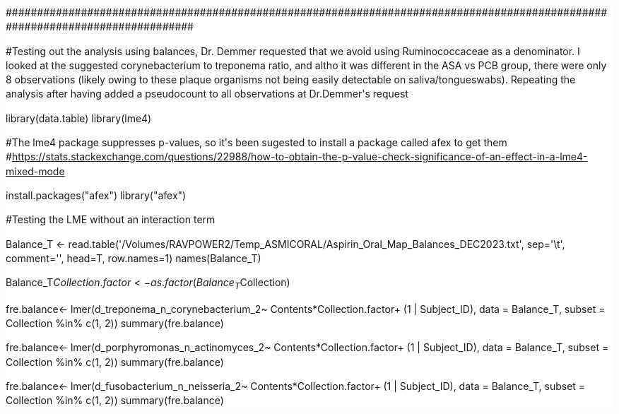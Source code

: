 ##############################################################################################################################

#Testing out the analysis using balances, Dr. Demmer requested that we avoid using Ruminococcaceae as a denominator. I looked at the suggested corynebacterium to treponema ratio, and altho it was different in the ASA vs PCB group, there were only 8 observations (likely owing to these plaque organisms not being easily detectable on saliva/tongueswabs). Repeating the analysis after having added a pseudocount to all observations at Dr.Demmer's request

library(data.table)
library(lme4)

#The lme4 package suppresses p-values, so it's been sugested to install a package called afex to get them
#https://stats.stackexchange.com/questions/22988/how-to-obtain-the-p-value-check-significance-of-an-effect-in-a-lme4-mixed-mode

install.packages("afex")
library("afex")

#Testing the LME without an interaction term

Balance_T <- read.table('/Volumes/RAVPOWER2/Temp_ASMICORAL/Aspirin_Oral_Map_Balances_DEC2023.txt', sep='\t', comment='', head=T, row.names=1)
names(Balance_T)

Balance_T$Collection.factor <-as.factor(Balance_T$Collection)

fre.balance<- lmer(d_treponema_n_corynebacterium_2~ Contents*Collection.factor+ (1 | Subject_ID), data = Balance_T, subset = Collection %in% c(1, 2))
summary(fre.balance)

fre.balance<- lmer(d_porphyromonas_n_actinomyces_2~ Contents*Collection.factor+ (1 | Subject_ID), data = Balance_T, subset = Collection %in% c(1, 2))
summary(fre.balance)

fre.balance<- lmer(d_fusobacterium_n_neisseria_2~ Contents*Collection.factor+ (1 | Subject_ID), data = Balance_T, subset = Collection %in% c(1, 2))
summary(fre.balance)